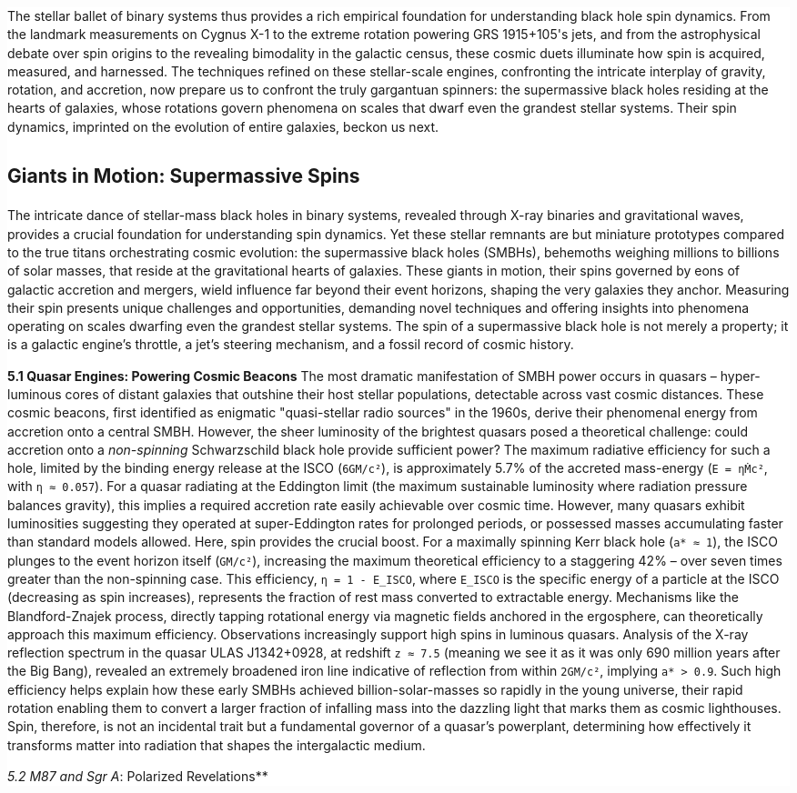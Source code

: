 The stellar ballet of binary systems thus provides a rich empirical foundation for understanding black hole spin dynamics. From the landmark measurements on Cygnus X-1 to the extreme rotation powering GRS 1915+105's jets, and from the astrophysical debate over spin origins to the revealing bimodality in the galactic census, these cosmic duets illuminate how spin is acquired, measured, and harnessed. The techniques refined on these stellar-scale engines, confronting the intricate interplay of gravity, rotation, and accretion, now prepare us to confront the truly gargantuan spinners: the supermassive black holes residing at the hearts of galaxies, whose rotations govern phenomena on scales that dwarf even the grandest stellar systems. Their spin dynamics, imprinted on the evolution of entire galaxies, beckon us next.

## Giants in Motion: Supermassive Spins

The intricate dance of stellar-mass black holes in binary systems, revealed through X-ray binaries and gravitational waves, provides a crucial foundation for understanding spin dynamics. Yet these stellar remnants are but miniature prototypes compared to the true titans orchestrating cosmic evolution: the supermassive black holes (SMBHs), behemoths weighing millions to billions of solar masses, that reside at the gravitational hearts of galaxies. These giants in motion, their spins governed by eons of galactic accretion and mergers, wield influence far beyond their event horizons, shaping the very galaxies they anchor. Measuring their spin presents unique challenges and opportunities, demanding novel techniques and offering insights into phenomena operating on scales dwarfing even the grandest stellar systems. The spin of a supermassive black hole is not merely a property; it is a galactic engine’s throttle, a jet’s steering mechanism, and a fossil record of cosmic history.

**5.1 Quasar Engines: Powering Cosmic Beacons**
The most dramatic manifestation of SMBH power occurs in quasars – hyper-luminous cores of distant galaxies that outshine their host stellar populations, detectable across vast cosmic distances. These cosmic beacons, first identified as enigmatic "quasi-stellar radio sources" in the 1960s, derive their phenomenal energy from accretion onto a central SMBH. However, the sheer luminosity of the brightest quasars posed a theoretical challenge: could accretion onto a *non-spinning* Schwarzschild black hole provide sufficient power? The maximum radiative efficiency for such a hole, limited by the binding energy release at the ISCO (`6GM/c²`), is approximately 5.7% of the accreted mass-energy (`E = ηṀc²`, with `η ≈ 0.057`). For a quasar radiating at the Eddington limit (the maximum sustainable luminosity where radiation pressure balances gravity), this implies a required accretion rate easily achievable over cosmic time. However, many quasars exhibit luminosities suggesting they operated at super-Eddington rates for prolonged periods, or possessed masses accumulating faster than standard models allowed. Here, spin provides the crucial boost. For a maximally spinning Kerr black hole (`a* ≈ 1`), the ISCO plunges to the event horizon itself (`GM/c²`), increasing the maximum theoretical efficiency to a staggering 42% – over seven times greater than the non-spinning case. This efficiency, `η = 1 - E_ISCO`, where `E_ISCO` is the specific energy of a particle at the ISCO (decreasing as spin increases), represents the fraction of rest mass converted to extractable energy. Mechanisms like the Blandford-Znajek process, directly tapping rotational energy via magnetic fields anchored in the ergosphere, can theoretically approach this maximum efficiency. Observations increasingly support high spins in luminous quasars. Analysis of the X-ray reflection spectrum in the quasar ULAS J1342+0928, at redshift `z ≈ 7.5` (meaning we see it as it was only 690 million years after the Big Bang), revealed an extremely broadened iron line indicative of reflection from within `2GM/c²`, implying `a* > 0.9`. Such high efficiency helps explain how these early SMBHs achieved billion-solar-masses so rapidly in the young universe, their rapid rotation enabling them to convert a larger fraction of infalling mass into the dazzling light that marks them as cosmic lighthouses. Spin, therefore, is not an incidental trait but a fundamental governor of a quasar’s powerplant, determining how effectively it transforms matter into radiation that shapes the intergalactic medium.

**5.2 M87* and Sgr A*: Polarized Revelations**